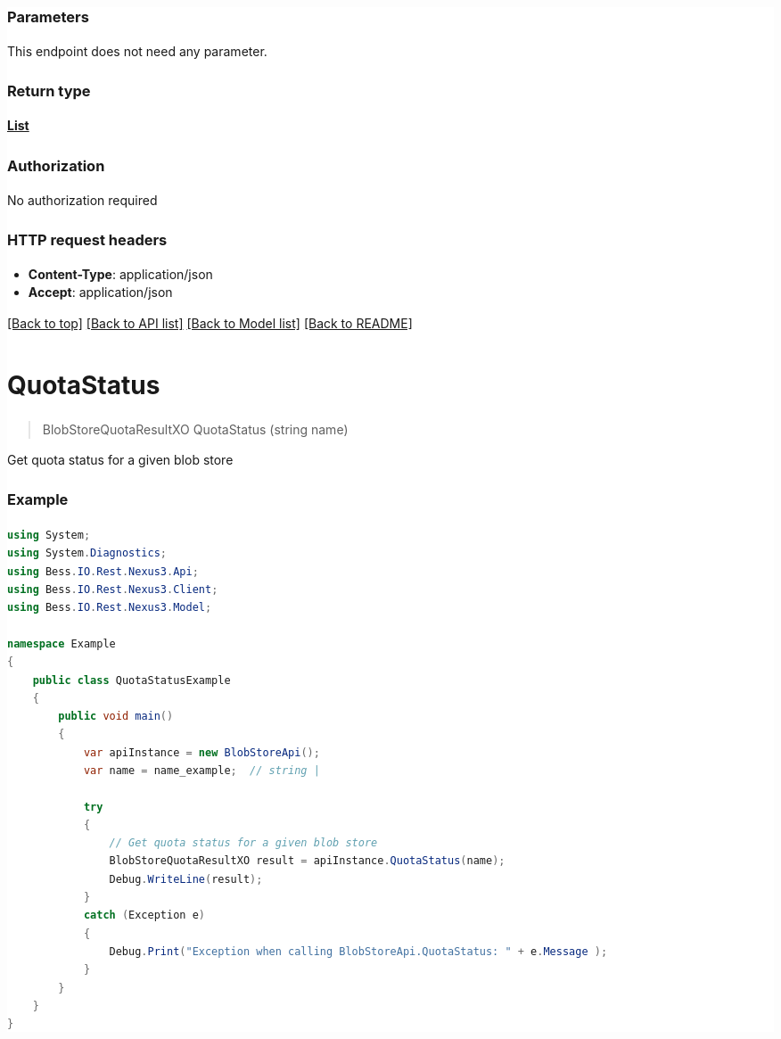 ### Parameters
This endpoint does not need any parameter.

### Return type

[**List<GenericBlobStoreApiResponse>**](GenericBlobStoreApiResponse.md)

### Authorization

No authorization required

### HTTP request headers

 - **Content-Type**: application/json
 - **Accept**: application/json

[[Back to top]](#) [[Back to API list]](../README.md#documentation-for-api-endpoints) [[Back to Model list]](../README.md#documentation-for-models) [[Back to README]](../README.md)

<a name="quotastatus"></a>
# **QuotaStatus**
> BlobStoreQuotaResultXO QuotaStatus (string name)

Get quota status for a given blob store

### Example
```csharp
using System;
using System.Diagnostics;
using Bess.IO.Rest.Nexus3.Api;
using Bess.IO.Rest.Nexus3.Client;
using Bess.IO.Rest.Nexus3.Model;

namespace Example
{
    public class QuotaStatusExample
    {
        public void main()
        {
            var apiInstance = new BlobStoreApi();
            var name = name_example;  // string | 

            try
            {
                // Get quota status for a given blob store
                BlobStoreQuotaResultXO result = apiInstance.QuotaStatus(name);
                Debug.WriteLine(result);
            }
            catch (Exception e)
            {
                Debug.Print("Exception when calling BlobStoreApi.QuotaStatus: " + e.Message );
            }
        }
    }
}
```
